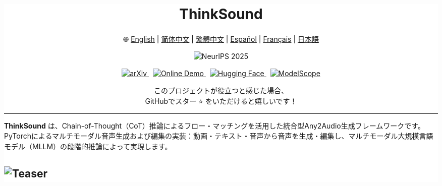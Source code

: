 <h1 align="center">ThinkSound</h1>

<p align="center">
  🌐
  <a href="https://openaitx.github.io/view.html?user=FunAudioLLM&project=ThinkSound&lang=en">English</a> |
  <a href="https://openaitx.github.io/view.html?user=FunAudioLLM&project=ThinkSound&lang=zh-CN">简体中文</a> |
  <a href="https://openaitx.github.io/view.html?user=FunAudioLLM&project=ThinkSound&lang=zh-TW">繁體中文</a> |
  <a href="https://openaitx.github.io/view.html?user=FunAudioLLM&project=ThinkSound&lang=es">Español</a> |
  <a href="https://openaitx.github.io/view.html?user=FunAudioLLM&project=ThinkSound&lang=fr">Français</a> |
  <a href="https://openaitx.github.io/view.html?user=FunAudioLLM&project=ThinkSound&lang=ja">日本語</a>
  
</p>
<p align="center">
  <img src="https://img.shields.io/badge/NeurIPS 2025-Main Conference-blue.svg" alt="NeurIPS 2025"/>
<p align="center">
  <a href="https://arxiv.org/pdf/2506.21448">
    <img src="https://img.shields.io/badge/arXiv-2506.21448-b31b1b.svg" alt="arXiv"/>
  </a>
  &nbsp;
  <a href="https://thinksound-project.github.io/">
    <img src="https://img.shields.io/badge/Online%20Demo-🌐-blue" alt="Online Demo"/>
  </a>
  &nbsp;
  <a href="https://huggingface.co/spaces/FunAudioLLM/ThinkSound">
    <img src="https://img.shields.io/badge/HuggingFace-Spaces-orange?logo=huggingface" alt="Hugging Face"/>
  </a>
  &nbsp;
  <a href="https://modelscope.cn/studios/iic/ThinkSound">
    <img src="https://img.shields.io/badge/ModelScope-在线体验-green" alt="ModelScope"/>
  </a>
</p>

<p align="center">
  このプロジェクトが役立つと感じた場合、<br>
  GitHubでスター ⭐ をいただけると嬉しいです！
</p>

---

**ThinkSound** は、Chain-of-Thought（CoT）推論によるフロー・マッチングを活用した統合型Any2Audio生成フレームワークです。
PyTorchによるマルチモーダル音声生成および編集の実装：動画・テキスト・音声から音声を生成・編集し、マルチモーダル大規模言語モデル（MLLM）の段階的推論によって実現します。

![Teaser](https://raw.githubusercontent.com/FunAudioLLM/ThinkSound/master/assets/figs/fig1_teaser.png)
---
